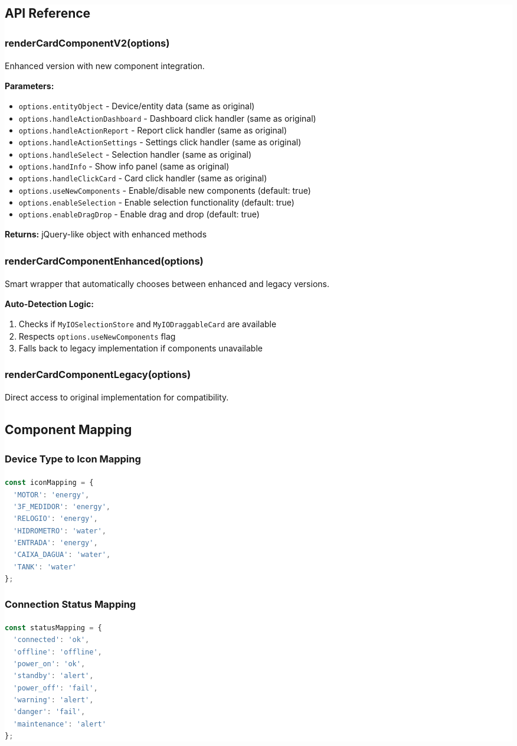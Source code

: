 ## API Reference

### renderCardComponentV2(options)

Enhanced version with new component integration.

**Parameters:**
- `options.entityObject` - Device/entity data (same as original)
- `options.handleActionDashboard` - Dashboard click handler (same as original)
- `options.handleActionReport` - Report click handler (same as original)
- `options.handleActionSettings` - Settings click handler (same as original)
- `options.handleSelect` - Selection handler (same as original)
- `options.handInfo` - Show info panel (same as original)
- `options.handleClickCard` - Card click handler (same as original)
- `options.useNewComponents` - Enable/disable new components (default: true)
- `options.enableSelection` - Enable selection functionality (default: true)
- `options.enableDragDrop` - Enable drag and drop (default: true)

**Returns:** jQuery-like object with enhanced methods

### renderCardComponentEnhanced(options)

Smart wrapper that automatically chooses between enhanced and legacy versions.

**Auto-Detection Logic:**
1. Checks if `MyIOSelectionStore` and `MyIODraggableCard` are available
2. Respects `options.useNewComponents` flag
3. Falls back to legacy implementation if components unavailable

### renderCardComponentLegacy(options)

Direct access to original implementation for compatibility.

## Component Mapping

### Device Type to Icon Mapping

```javascript
const iconMapping = {
  'MOTOR': 'energy',
  '3F_MEDIDOR': 'energy', 
  'RELOGIO': 'energy',
  'HIDROMETRO': 'water',
  'ENTRADA': 'energy',
  'CAIXA_DAGUA': 'water',
  'TANK': 'water'
};
```

### Connection Status Mapping

```javascript
const statusMapping = {
  'connected': 'ok',
  'offline': 'offline',
  'power_on': 'ok',
  'standby': 'alert',
  'power_off': 'fail',
  'warning': 'alert',
  'danger': 'fail',
  'maintenance': 'alert'
};
```
